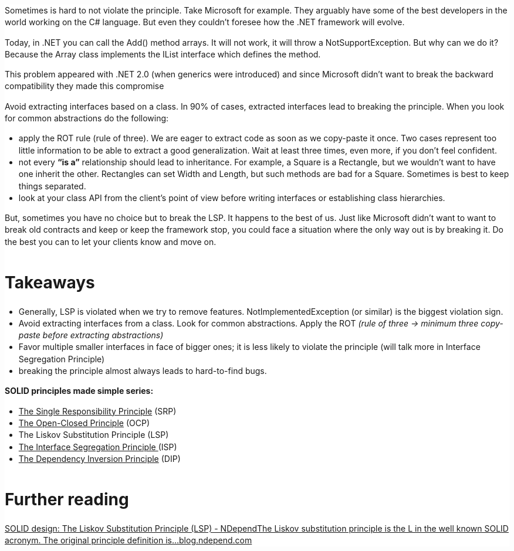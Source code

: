 Sometimes is hard to not violate the principle. Take Microsoft for example. They arguably have some of the best developers in the world working on the C# language. But even they couldn’t foresee how the .NET framework will evolve.

Today, in .NET you can call the Add() method arrays. It will not work, it will throw a NotSupportException. But why can we do it? Because the Array class implements the IList interface which defines the method.

This problem appeared with .NET 2.0 (when generics were introduced) and since Microsoft didn’t want to break the backward compatibility they made this compromise

Avoid extracting interfaces based on a class. In 90% of cases, extracted interfaces lead to breaking the principle. When you look for common abstractions do the following:

*   apply the ROT rule (rule of three). We are eager to extract code as soon as we copy-paste it once. Two cases represent too little information to be able to extract a good generalization. Wait at least three times, even more, if you don’t feel confident.
*   not every **“is a”** relationship should lead to inheritance. For example, a Square is a Rectangle, but we wouldn’t want to have one inherit the other. Rectangles can set Width and Length, but such methods are bad for a Square. Sometimes is best to keep things separated.
*   look at your class API from the client’s point of view before writing interfaces or establishing class hierarchies.

But, sometimes you have no choice but to break the LSP. It happens to the best of us. Just like Microsoft didn’t want to want to break old contracts and keep or keep the framework stop, you could face a situation where the only way out is by breaking it. Do the best you can to let your clients know and move on.

# Takeaways

- Generally, LSP is violated when we try to remove features. NotImplementedException (or similar) is the biggest violation sign.
- Avoid extracting interfaces from a class. Look for common abstractions. Apply the ROT *(rule of three -> minimum three copy-paste before extracting abstractions)*
- Favor multiple smaller interfaces in face of bigger ones; it is less likely to violate the principle (will talk more in Interface Segregation Principle)
- breaking the principle almost always leads to hard-to-find bugs.

**SOLID principles made simple series:**

- [The Single Responsibility Principle](https://levelup.gitconnected.com/the-single-responsibility-principle-made-simple-4e1597a44d7d) (SRP)
- [The Open-Closed Principle](https://levelup.gitconnected.com/the-open-closed-principle-made-simple-cc3d0ed70553) (OCP)
- The Liskov Substitution Principle (LSP)
- [The Interface Segregation Principle ](https://levelup.gitconnected.com/interface-segregation-principle-made-simple-990da495441c)(ISP)
- [The Dependency Inversion Principle](https://levelup.gitconnected.com/the-dependency-inversion-principle-made-simple-70108b88dc76) (DIP)

# Further reading

[SOLID design: The Liskov Substitution Principle (LSP) - NDependThe Liskov substitution principle is the L in the well known SOLID acronym. The original principle definition is…blog.ndepend.com](https://blog.ndepend.com/solid-design-the-liskov-substitution-principle/)
